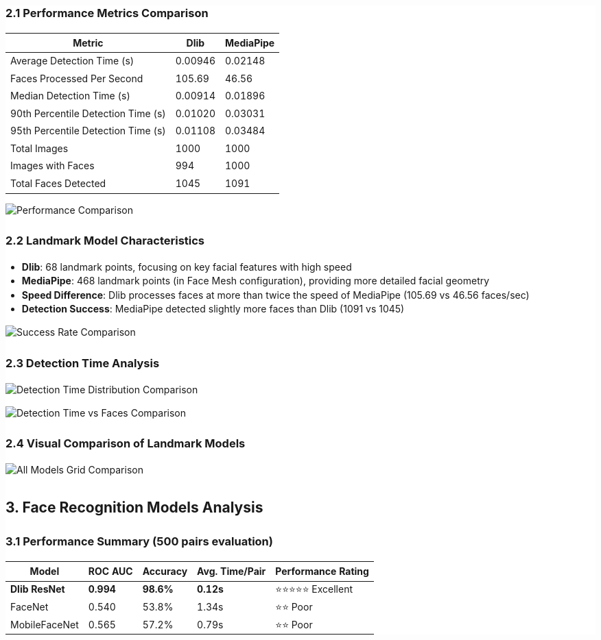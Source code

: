 ### 2.1 Performance Metrics Comparison

| Metric | Dlib | MediaPipe |
|--------|------|-----------|
| Average Detection Time (s) | 0.00946 | 0.02148 |
| Faces Processed Per Second | 105.69 | 46.56 |
| Median Detection Time (s) | 0.00914 | 0.01896 |
| 90th Percentile Detection Time (s) | 0.01020 | 0.03031 |
| 95th Percentile Detection Time (s) | 0.01108 | 0.03484 |
| Total Images | 1000 | 1000 |
| Images with Faces | 994 | 1000 |
| Total Faces Detected | 1045 | 1091 |

![Performance Comparison](Face_landmarks/performance_comparison.png)

### 2.2 Landmark Model Characteristics

- **Dlib**: 68 landmark points, focusing on key facial features with high speed
- **MediaPipe**: 468 landmark points (in Face Mesh configuration), providing more detailed facial geometry
- **Speed Difference**: Dlib processes faces at more than twice the speed of MediaPipe (105.69 vs 46.56 faces/sec)
- **Detection Success**: MediaPipe detected slightly more faces than Dlib (1091 vs 1045)

![Success Rate Comparison](Face_landmarks/success_rate_comparison.png)

### 2.3 Detection Time Analysis

![Detection Time Distribution Comparison](Face_landmarks/detection_time_distribution_comparison.png)

![Detection Time vs Faces Comparison](Face_landmarks/detection_time_vs_faces_comparison.png)

### 2.4 Visual Comparison of Landmark Models

![All Models Grid Comparison](Face_landmarks/all_models_grid_comparison.png)

## 3. Face Recognition Models Analysis

### 3.1 Performance Summary (500 pairs evaluation)

| Model | ROC AUC | Accuracy | Avg. Time/Pair | Performance Rating |
|-------|---------|----------|----------------|-------------------|
| **Dlib ResNet** | **0.994** | **98.6%** | **0.12s** | ⭐⭐⭐⭐⭐ Excellent |
| FaceNet | 0.540 | 53.8% | 1.34s | ⭐⭐ Poor |
| MobileFaceNet | 0.565 | 57.2% | 0.79s | ⭐⭐ Poor |
